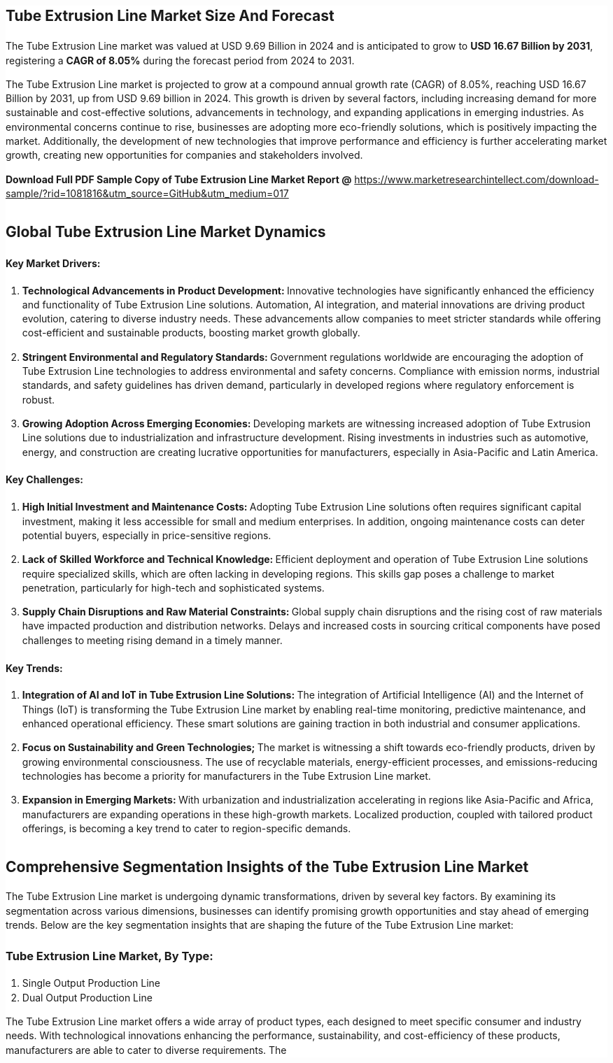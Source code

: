 <h2>Tube Extrusion Line Market Size And Forecast</h2><p>The Tube Extrusion Line market was valued at USD 9.69 Billion in 2024 and is anticipated to grow to <strong>USD 16.67 Billion by 2031</strong>, registering a <strong>CAGR of 8.05%</strong> during the forecast period from 2024 to 2031.</p><p>The Tube Extrusion Line market is projected to grow at a compound annual growth rate (CAGR) of 8.05%, reaching USD 16.67 Billion by 2031, up from USD 9.69 billion in 2024. This growth is driven by several factors, including increasing demand for more sustainable and cost-effective solutions, advancements in technology, and expanding applications in emerging industries. As environmental concerns continue to rise, businesses are adopting more eco-friendly solutions, which is positively impacting the market. Additionally, the development of new technologies that improve performance and efficiency is further accelerating market growth, creating new opportunities for companies and stakeholders involved.</p><p><strong>Download Full PDF Sample Copy of Tube Extrusion Line Market Report @</strong>&nbsp;<a href="https://www.marketresearchintellect.com/download-sample/?rid=1081816&amp;utm_source=GitHub&amp;utm_medium=017">https://www.marketresearchintellect.com/download-sample/?rid=1081816&amp;utm_source=GitHub&amp;utm_medium=017</a></p><h2>Global Tube Extrusion Line Market Dynamics</h2><h4><strong>Key Market Drivers:</strong></h4><ol><li><p><strong>Technological Advancements in Product Development:&nbsp;</strong>Innovative technologies have significantly enhanced the efficiency and functionality of Tube Extrusion Line solutions. Automation, AI integration, and material innovations are driving product evolution, catering to diverse industry needs. These advancements allow companies to meet stricter standards while offering cost-efficient and sustainable products, boosting market growth globally.</p></li><li><p><strong>Stringent Environmental and Regulatory Standards:&nbsp;</strong>Government regulations worldwide are encouraging the adoption of Tube Extrusion Line technologies to address environmental and safety concerns. Compliance with emission norms, industrial standards, and safety guidelines has driven demand, particularly in developed regions where regulatory enforcement is robust.</p></li><li><p><strong>Growing Adoption Across Emerging Economies:&nbsp;</strong>Developing markets are witnessing increased adoption of Tube Extrusion Line solutions due to industrialization and infrastructure development. Rising investments in industries such as automotive, energy, and construction are creating lucrative opportunities for manufacturers, especially in Asia-Pacific and Latin America.</p></li></ol><h4><strong>Key Challenges:</strong></h4><ol><li><p><strong>High Initial Investment and Maintenance Costs:&nbsp;</strong>Adopting Tube Extrusion Line solutions often requires significant capital investment, making it less accessible for small and medium enterprises. In addition, ongoing maintenance costs can deter potential buyers, especially in price-sensitive regions.</p></li><li><p><strong>Lack of Skilled Workforce and Technical Knowledge:&nbsp;</strong>Efficient deployment and operation of Tube Extrusion Line solutions require specialized skills, which are often lacking in developing regions. This skills gap poses a challenge to market penetration, particularly for high-tech and sophisticated systems.</p></li><li><p><strong>Supply Chain Disruptions and Raw Material Constraints:&nbsp;</strong>Global supply chain disruptions and the rising cost of raw materials have impacted production and distribution networks. Delays and increased costs in sourcing critical components have posed challenges to meeting rising demand in a timely manner.</p></li></ol><h4><strong>Key Trends:</strong></h4><ol><li><p><strong>Integration of AI and IoT in Tube Extrusion Line Solutions:&nbsp;</strong>The integration of Artificial Intelligence (AI) and the Internet of Things (IoT) is transforming the Tube Extrusion Line market by enabling real-time monitoring, predictive maintenance, and enhanced operational efficiency. These smart solutions are gaining traction in both industrial and consumer applications.</p></li><li><p><strong>Focus on Sustainability and Green Technologies;&nbsp;</strong>The market is witnessing a shift towards eco-friendly products, driven by growing environmental consciousness. The use of recyclable materials, energy-efficient processes, and emissions-reducing technologies has become a priority for manufacturers in the Tube Extrusion Line market.</p></li><li><p><strong>Expansion in Emerging Markets:&nbsp;</strong>With urbanization and industrialization accelerating in regions like Asia-Pacific and Africa, manufacturers are expanding operations in these high-growth markets. Localized production, coupled with tailored product offerings, is becoming a key trend to cater to region-specific demands.</p></li></ol><div class="article-main__content" data-test-id="publishing-text-block"><h2>Comprehensive Segmentation Insights of the Tube Extrusion Line Market</h2><p>The Tube Extrusion Line market is undergoing dynamic transformations, driven by several key factors. By examining its segmentation across various dimensions, businesses can identify promising growth opportunities and stay ahead of emerging trends. Below are the key segmentation insights that are shaping the future of the Tube Extrusion Line market:</p><h3><strong>Tube Extrusion Line Market, By Type:<br /></strong></h3><ol><li>Single Output Production Line<li> Dual Output Production Line</li></ol><p>The Tube Extrusion Line market offers a wide array of product types, each designed to meet specific consumer and industry needs. With technological innovations enhancing the performance, sustainability, and cost-efficiency of these products, manufacturers are able to cater to diverse requirements. The